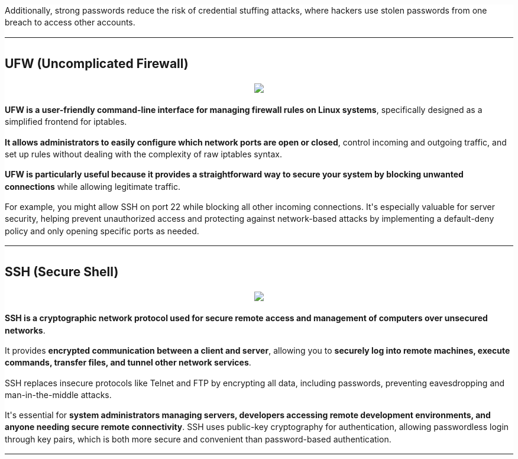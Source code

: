 Additionally, strong passwords reduce the risk of credential stuffing attacks, 
where hackers use stolen passwords from one breach to access other accounts.

---

## UFW (Uncomplicated Firewall)

<p align="center">
  <img src="https://media4.giphy.com/media/v1.Y2lkPTc5MGI3NjExY2czbzNyeHRseTBmY3M2amdibmhqZWRpenBvcXZkdG91Z3d4ZXgyNyZlcD12MV9pbnRlcm5hbF9naWZfYnlfaWQmY3Q9Zw/5GuExKmluBdrrtAFwk/giphy.gif">
</p></figcaption>
<p align="center">
</p>

**UFW is a user-friendly command-line interface for managing firewall rules on Linux systems**, specifically designed as a simplified frontend for iptables. 

**It allows administrators to easily configure which network ports are open or closed**, control incoming and outgoing traffic, and set up rules without dealing with the complexity of raw iptables syntax. 

**UFW is particularly useful because it provides a straightforward way to secure your system by blocking unwanted connections** while allowing legitimate traffic. 

For example, you might allow SSH on port 22 while blocking all other incoming connections. 
It's especially valuable for server security, helping prevent unauthorized access 
and protecting against network-based attacks by implementing a default-deny policy and only opening specific ports as needed.

---

## SSH (Secure Shell)

<p align="center">
  <img src="https://media1.giphy.com/media/v1.Y2lkPTc5MGI3NjExcG5naWY3MnAxbWZnMTEwc3gxeGMwdjlzYTFoeDBreXRhc3R2dHVqaCZlcD12MV9pbnRlcm5hbF9naWZfYnlfaWQmY3Q9Zw/14ezDpib8JS04E/giphy.gif">
</p></figcaption>
<p align="center">
</p>

**SSH is a cryptographic network protocol used for secure remote access and management of computers over unsecured networks**. 

It provides **encrypted communication between a client and server**, allowing you to **securely log into remote machines, execute commands, transfer files, and tunnel other network services**. 

SSH replaces insecure protocols like Telnet and FTP by encrypting all data, including passwords, preventing eavesdropping and man-in-the-middle attacks. 

It's essential for **system administrators managing servers, developers accessing remote development environments, and anyone needing secure remote connectivity**. 
SSH uses public-key cryptography for authentication, allowing passwordless login through key pairs, which is both more secure and convenient than password-based authentication.

---
